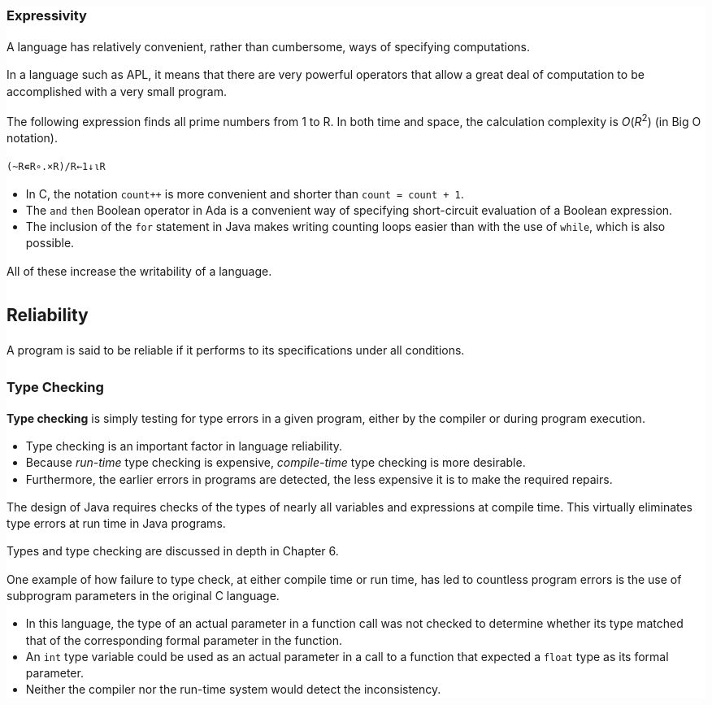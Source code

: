 ### Expressivity

A language has relatively convenient, rather than cumbersome, ways of specifying computations.

<div class="alert-example">

In a language such as APL, it means that there are very powerful operators that allow a great deal of computation to be accomplished with a very small program.

The following expression finds all prime numbers from 1 to R. In both time and space, the calculation complexity is $O(R^2)$ (in Big O notation).

```apl
(~R∊R∘.×R)/R←1↓⍳R
```

</div>

<div class="alert-example">

- In C, the notation `count++` is more convenient and shorter than `count = count + 1`.
- The `and` `then` Boolean operator in Ada is a convenient way of specifying short-circuit evaluation of a Boolean expression.
- The inclusion of the `for` statement in Java makes writing counting loops easier than with the use of `while`, which is also possible.

All of these increase the writability of a language.

</div>

## Reliability

A program is said to be reliable if it performs to its specifications under all conditions.

### Type Checking

**Type checking** is simply testing for type errors in a given program, either by the compiler or during program execution.

- Type checking is an important factor in language reliability.
- Because *run-time* type checking is expensive, *compile-time* type checking is more desirable.
- Furthermore, the earlier errors in programs are detected, the less expensive it is to make the required repairs.

<div class="alert-example">

The design of Java requires checks of the types of nearly all variables and expressions at compile time. This virtually eliminates type errors at run time in Java programs.

Types and type checking are discussed in depth in Chapter 6.

</div>

<div class="alert-example">

One example of how failure to type check, at either compile time or run time, has led to countless program errors is the use of subprogram parameters in the original C language.

- In this language, the type of an actual parameter in a function call was not checked to determine whether its type matched that of the corresponding formal parameter in the function.
- An `int` type variable could be used as an actual parameter in a call to a function that expected a `float` type as its formal parameter.
- Neither the compiler nor the run-time system would detect the inconsistency.

